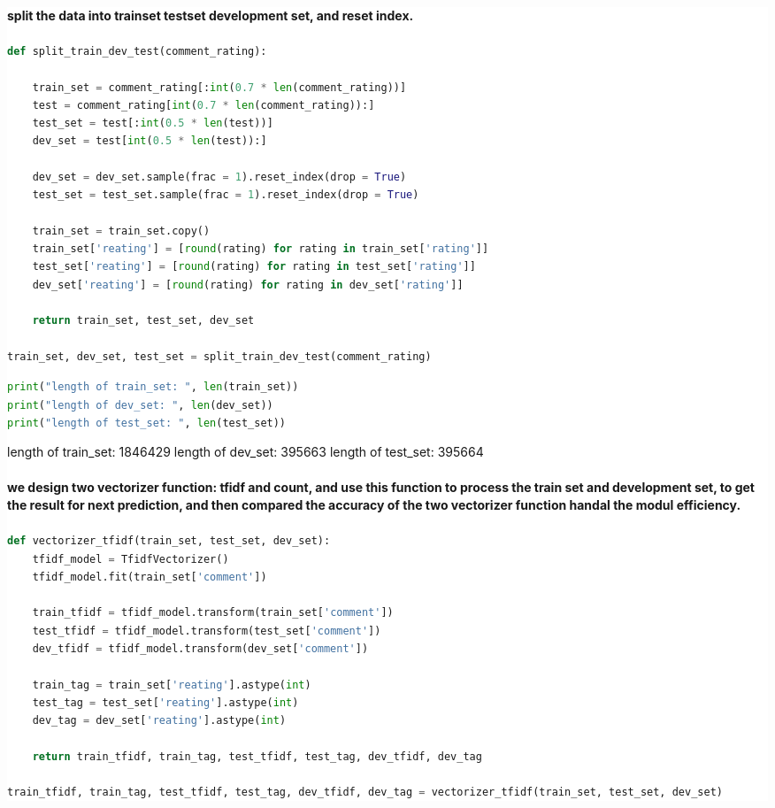 
#### split the data into trainset testset development set, and reset index.

```python
def split_train_dev_test(comment_rating):
   
    train_set = comment_rating[:int(0.7 * len(comment_rating))]
    test = comment_rating[int(0.7 * len(comment_rating)):]
    test_set = test[:int(0.5 * len(test))]
    dev_set = test[int(0.5 * len(test)):]
    
    dev_set = dev_set.sample(frac = 1).reset_index(drop = True)
    test_set = test_set.sample(frac = 1).reset_index(drop = True)
    
    train_set = train_set.copy()
    train_set['reating'] = [round(rating) for rating in train_set['rating']]
    test_set['reating'] = [round(rating) for rating in test_set['rating']]
    dev_set['reating'] = [round(rating) for rating in dev_set['rating']]

    return train_set, test_set, dev_set

train_set, dev_set, test_set = split_train_dev_test(comment_rating)

```

```python
print("length of train_set: ", len(train_set))
print("length of dev_set: ", len(dev_set))
print("length of test_set: ", len(test_set))

```

length of train_set:  1846429
length of dev_set:  395663
length of test_set:  395664


#### we design two vectorizer function: tfidf and count, and use this function to process the train set and development set, to get the result for next prediction, and then compared the accuracy of the two vectorizer function handal the modul efficiency.

```python
def vectorizer_tfidf(train_set, test_set, dev_set):
    tfidf_model = TfidfVectorizer()
    tfidf_model.fit(train_set['comment'])
    
    train_tfidf = tfidf_model.transform(train_set['comment'])
    test_tfidf = tfidf_model.transform(test_set['comment'])
    dev_tfidf = tfidf_model.transform(dev_set['comment'])
    
    train_tag = train_set['reating'].astype(int)
    test_tag = test_set['reating'].astype(int)
    dev_tag = dev_set['reating'].astype(int)
    
    return train_tfidf, train_tag, test_tfidf, test_tag, dev_tfidf, dev_tag

train_tfidf, train_tag, test_tfidf, test_tag, dev_tfidf, dev_tag = vectorizer_tfidf(train_set, test_set, dev_set)


```
